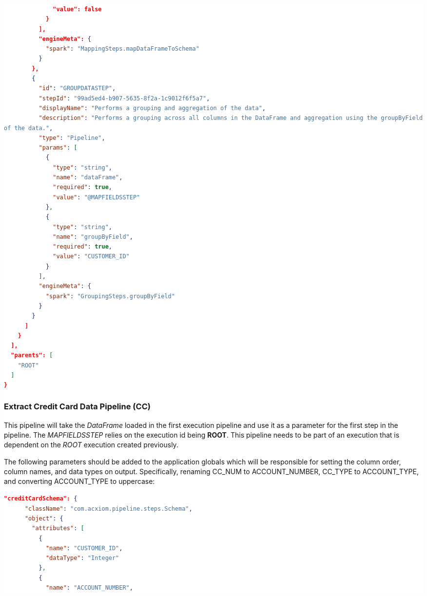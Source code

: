 ```json
              "value": false
            }
          ],
          "engineMeta": {
            "spark": "MappingSteps.mapDataFrameToSchema"
          }
        },
        {
          "id": "GROUPDATASTEP",
          "stepId": "99ad5ed4-b907-5635-8f2a-1c9012f6f5a7",
          "displayName": "Performs a grouping and aggregation of the data",
          "description": "Performs a grouping across all columns in the DataFrame and aggregation using the groupByField of the data.",
          "type": "Pipeline",
          "params": [
            {
              "type": "string",
              "name": "dataFrame",
              "required": true,
              "value": "@MAPFIELDSSTEP"
            },
            {
              "type": "string",
              "name": "groupByField",
              "required": true,
              "value": "CUSTOMER_ID"
            }
          ],
          "engineMeta": {
            "spark": "GroupingSteps.groupByField"
          }
        }
      ]
    }
  ],
  "parents": [
    "ROOT"
  ]
}
```
### Extract Credit Card Data Pipeline (CC)
This pipeline will take the *DataFrame* loaded in the first execution pipeline and use it as a parameter for the first 
step in the pipeline. The *MAPFIELDSSTEP* relies on the execution id being **ROOT**. This pipeline needs to be part of 
an execution that is dependent on the *ROOT* execution created previously.

The following parameters should be added to the application globals which will be responsible for setting the column order,
column names, and data types on output.  Specifically, renaming CC_NUM to ACCOUNT_NUMBER, CC_TYPE to ACCOUNT_TYPE, and converting
ACCOUNT_TYPE to uppercase:
```json
"creditCardSchema": {
      "className": "com.acxiom.pipeline.steps.Schema",
      "object": {
        "attributes": [
          {
            "name": "CUSTOMER_ID",
            "dataType": "Integer"
          },
          {
            "name": "ACCOUNT_NUMBER",
```